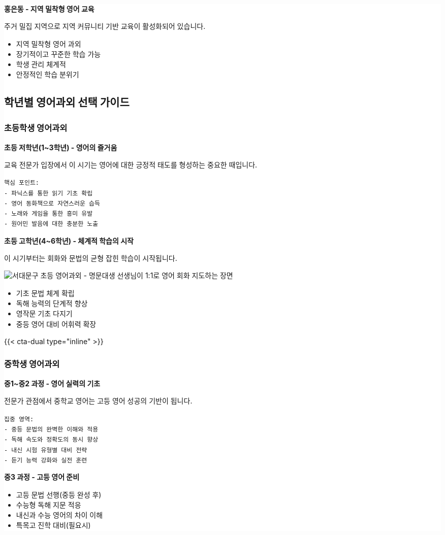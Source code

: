 **홍은동 - 지역 밀착형 영어 교육**

주거 밀집 지역으로 지역 커뮤니티 기반 교육이 활성화되어 있습니다.

- 지역 밀착형 영어 과외
- 장기적이고 꾸준한 학습 가능
- 학생 관리 체계적
- 안정적인 학습 분위기

## 학년별 영어과외 선택 가이드

### 초등학생 영어과외

**초등 저학년(1~3학년) - 영어의 즐거움**

교육 전문가 입장에서 이 시기는 영어에 대한 긍정적 태도를 형성하는 중요한 때입니다.

```
핵심 포인트:
- 파닉스를 통한 읽기 기초 확립
- 영어 동화책으로 자연스러운 습득
- 노래와 게임을 통한 흥미 유발
- 원어민 발음에 대한 충분한 노출
```

**초등 고학년(4~6학년) - 체계적 학습의 시작**

이 시기부터는 회화와 문법의 균형 잡힌 학습이 시작됩니다.

![서대문구 초등 영어과외 - 명문대생 선생님이 1:1로 영어 회화 지도하는 장면](https://images.unsplash.com/photo-1546410531-bb4caa6b424d?w=1200&h=600&fit=crop)

- 기초 문법 체계 확립
- 독해 능력의 단계적 향상
- 영작문 기초 다지기
- 중등 영어 대비 어휘력 확장

{{< cta-dual type="inline" >}}

### 중학생 영어과외

**중1~중2 과정 - 영어 실력의 기초**

전문가 관점에서 중학교 영어는 고등 영어 성공의 기반이 됩니다.

```
집중 영역:
- 중등 문법의 완벽한 이해와 적용
- 독해 속도와 정확도의 동시 향상
- 내신 시험 유형별 대비 전략
- 듣기 능력 강화와 실전 훈련
```

**중3 과정 - 고등 영어 준비**

- 고등 문법 선행(중등 완성 후)
- 수능형 독해 지문 적응
- 내신과 수능 영어의 차이 이해
- 특목고 진학 대비(필요시)
